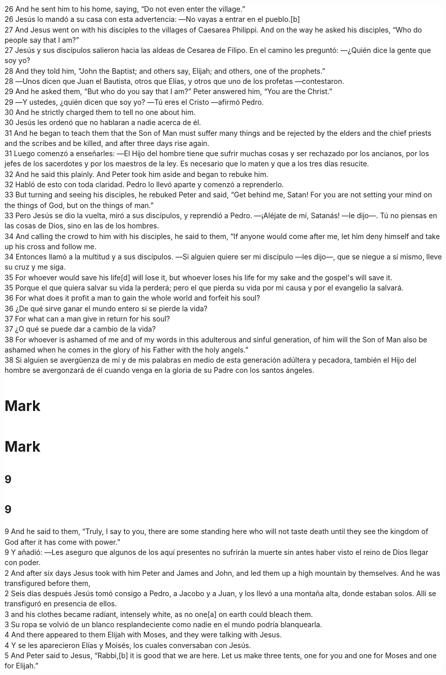 26 And he sent him to his home, saying, “Do not even enter the village.”  
26 Jesús lo mandó a su casa con esta advertencia: ―No vayas a entrar en el pueblo.[b]  
27 And Jesus went on with his disciples to the villages of Caesarea Philippi. And on the way he asked his disciples, “Who do people say that I am?”  
27 Jesús y sus discípulos salieron hacia las aldeas de Cesarea de Filipo. En el camino les preguntó: ―¿Quién dice la gente que soy yo?  
28 And they told him, “John the Baptist; and others say, Elijah; and others, one of the prophets.”  
28 ―Unos dicen que Juan el Bautista, otros que Elías, y otros que uno de los profetas —contestaron.  
29 And he asked them, “But who do you say that I am?” Peter answered him, “You are the Christ.”  
29 ―Y ustedes, ¿quién dicen que soy yo? ―Tú eres el Cristo —afirmó Pedro.  
30 And he strictly charged them to tell no one about him.  
30 Jesús les ordenó que no hablaran a nadie acerca de él.  
31 And he began to teach them that the Son of Man must suffer many things and be rejected by the elders and the chief priests and the scribes and be killed, and after three days rise again.  
31 Luego comenzó a enseñarles: ―El Hijo del hombre tiene que sufrir muchas cosas y ser rechazado por los ancianos, por los jefes de los sacerdotes y por los maestros de la ley. Es necesario que lo maten y que a los tres días resucite.  
32 And he said this plainly. And Peter took him aside and began to rebuke him.  
32 Habló de esto con toda claridad. Pedro lo llevó aparte y comenzó a reprenderlo.   
33 But turning and seeing his disciples, he rebuked Peter and said, “Get behind me, Satan! For you are not setting your mind on the things of God, but on the things of man.”  
33 Pero Jesús se dio la vuelta, miró a sus discípulos, y reprendió a Pedro. ―¡Aléjate de mí, Satanás! —le dijo—. Tú no piensas en las cosas de Dios, sino en las de los hombres.  
34 And calling the crowd to him with his disciples, he said to them, “If anyone would come after me, let him deny himself and take up his cross and follow me.  
34 Entonces llamó a la multitud y a sus discípulos. ―Si alguien quiere ser mi discípulo —les dijo—, que se niegue a sí mismo, lleve su cruz y me siga.   
35 For whoever would save his life[d] will lose it, but whoever loses his life for my sake and the gospel's will save it.  
35 Porque el que quiera salvar su vida la perderá; pero el que pierda su vida por mi causa y por el evangelio la salvará.   
36 For what does it profit a man to gain the whole world and forfeit his soul?  
36 ¿De qué sirve ganar el mundo entero si se pierde la vida?   
37 For what can a man give in return for his soul?  
37 ¿O qué se puede dar a cambio de la vida?   
38 For whoever is ashamed of me and of my words in this adulterous and sinful generation, of him will the Son of Man also be ashamed when he comes in the glory of his Father with the holy angels.”  
38 Si alguien se avergüenza de mí y de mis palabras en medio de esta generación adúltera y pecadora, también el Hijo del hombre se avergonzará de él cuando venga en la gloria de su Padre con los santos ángeles.  
# Mark  
# Mark  
## <a name="9"> 9</a>  
## <a name="9"> 9</a>  
9 And he said to them, “Truly, I say to you, there are some standing here who will not taste death until they see the kingdom of God after it has come with power.”  
9 Y añadió: ―Les aseguro que algunos de los aquí presentes no sufrirán la muerte sin antes haber visto el reino de Dios llegar con poder.  
2 And after six days Jesus took with him Peter and James and John, and led them up a high mountain by themselves. And he was transfigured before them,  
2 Seis días después Jesús tomó consigo a Pedro, a Jacobo y a Juan, y los llevó a una montaña alta, donde estaban solos. Allí se transfiguró en presencia de ellos.   
3 and his clothes became radiant, intensely white, as no one[a] on earth could bleach them.  
3 Su ropa se volvió de un blanco resplandeciente como nadie en el mundo podría blanquearla.   
4 And there appeared to them Elijah with Moses, and they were talking with Jesus.  
4 Y se les aparecieron Elías y Moisés, los cuales conversaban con Jesús.   
5 And Peter said to Jesus, “Rabbi,[b] it is good that we are here. Let us make three tents, one for you and one for Moses and one for Elijah.”  